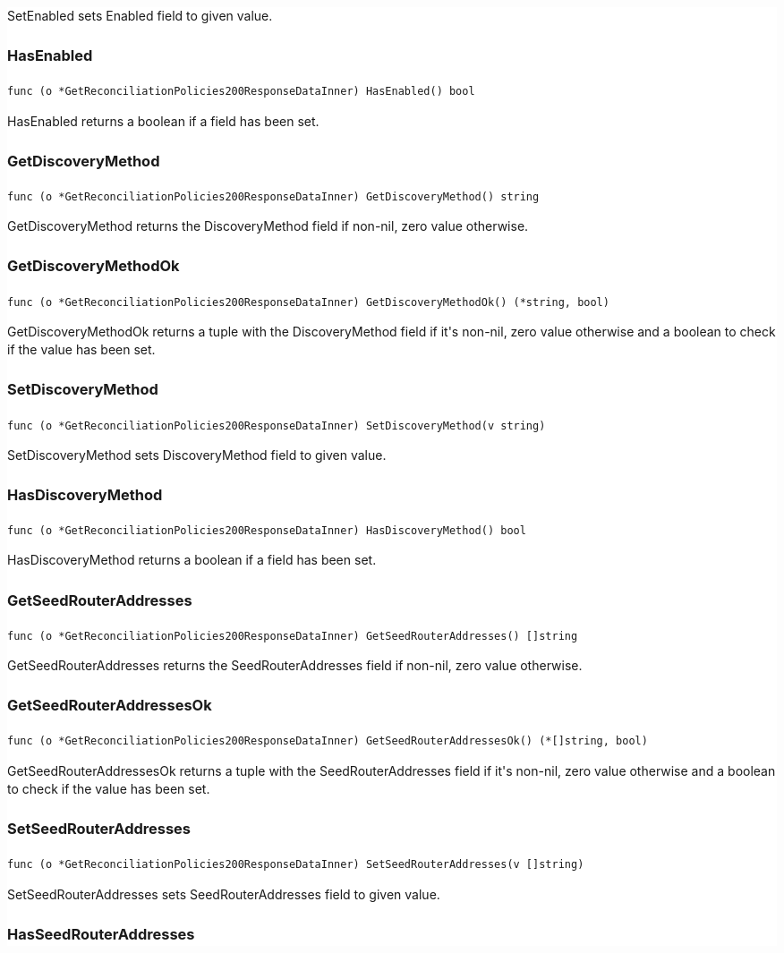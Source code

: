 SetEnabled sets Enabled field to given value.

### HasEnabled

`func (o *GetReconciliationPolicies200ResponseDataInner) HasEnabled() bool`

HasEnabled returns a boolean if a field has been set.

### GetDiscoveryMethod

`func (o *GetReconciliationPolicies200ResponseDataInner) GetDiscoveryMethod() string`

GetDiscoveryMethod returns the DiscoveryMethod field if non-nil, zero value otherwise.

### GetDiscoveryMethodOk

`func (o *GetReconciliationPolicies200ResponseDataInner) GetDiscoveryMethodOk() (*string, bool)`

GetDiscoveryMethodOk returns a tuple with the DiscoveryMethod field if it's non-nil, zero value otherwise
and a boolean to check if the value has been set.

### SetDiscoveryMethod

`func (o *GetReconciliationPolicies200ResponseDataInner) SetDiscoveryMethod(v string)`

SetDiscoveryMethod sets DiscoveryMethod field to given value.

### HasDiscoveryMethod

`func (o *GetReconciliationPolicies200ResponseDataInner) HasDiscoveryMethod() bool`

HasDiscoveryMethod returns a boolean if a field has been set.

### GetSeedRouterAddresses

`func (o *GetReconciliationPolicies200ResponseDataInner) GetSeedRouterAddresses() []string`

GetSeedRouterAddresses returns the SeedRouterAddresses field if non-nil, zero value otherwise.

### GetSeedRouterAddressesOk

`func (o *GetReconciliationPolicies200ResponseDataInner) GetSeedRouterAddressesOk() (*[]string, bool)`

GetSeedRouterAddressesOk returns a tuple with the SeedRouterAddresses field if it's non-nil, zero value otherwise
and a boolean to check if the value has been set.

### SetSeedRouterAddresses

`func (o *GetReconciliationPolicies200ResponseDataInner) SetSeedRouterAddresses(v []string)`

SetSeedRouterAddresses sets SeedRouterAddresses field to given value.

### HasSeedRouterAddresses
